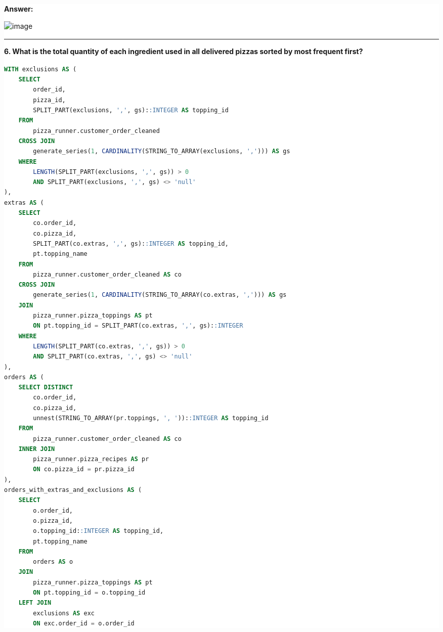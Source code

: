 **Answer:**

![image](https://github.com/austinosho/8-Week-SQL-Challenge/assets/166131518/0c96add5-e7ac-47d7-9bc2-524dab381069)

****

**6. What is the total quantity of each ingredient used in all delivered pizzas sorted by most frequent first?**

````sql
WITH exclusions AS (
    SELECT 
        order_id,
        pizza_id,
        SPLIT_PART(exclusions, ',', gs)::INTEGER AS topping_id
    FROM 
        pizza_runner.customer_order_cleaned
    CROSS JOIN 
        generate_series(1, CARDINALITY(STRING_TO_ARRAY(exclusions, ','))) AS gs
    WHERE 
        LENGTH(SPLIT_PART(exclusions, ',', gs)) > 0 
        AND SPLIT_PART(exclusions, ',', gs) <> 'null'
),
extras AS (
    SELECT 
        co.order_id,
        co.pizza_id,
        SPLIT_PART(co.extras, ',', gs)::INTEGER AS topping_id,
        pt.topping_name
    FROM 
        pizza_runner.customer_order_cleaned AS co
    CROSS JOIN 
        generate_series(1, CARDINALITY(STRING_TO_ARRAY(co.extras, ','))) AS gs
    JOIN 
        pizza_runner.pizza_toppings AS pt 
        ON pt.topping_id = SPLIT_PART(co.extras, ',', gs)::INTEGER
    WHERE 
        LENGTH(SPLIT_PART(co.extras, ',', gs)) > 0 
        AND SPLIT_PART(co.extras, ',', gs) <> 'null'
),
orders AS (
    SELECT DISTINCT
        co.order_id,
        co.pizza_id,
        unnest(STRING_TO_ARRAY(pr.toppings, ', '))::INTEGER AS topping_id
    FROM 
        pizza_runner.customer_order_cleaned AS co
    INNER JOIN 
        pizza_runner.pizza_recipes AS pr 
        ON co.pizza_id = pr.pizza_id
),
orders_with_extras_and_exclusions AS (
    SELECT 
        o.order_id,
        o.pizza_id,
        o.topping_id::INTEGER AS topping_id,
        pt.topping_name
    FROM 
        orders AS o
    JOIN 
        pizza_runner.pizza_toppings AS pt 
        ON pt.topping_id = o.topping_id
    LEFT JOIN 
        exclusions AS exc 
        ON exc.order_id = o.order_id 
````